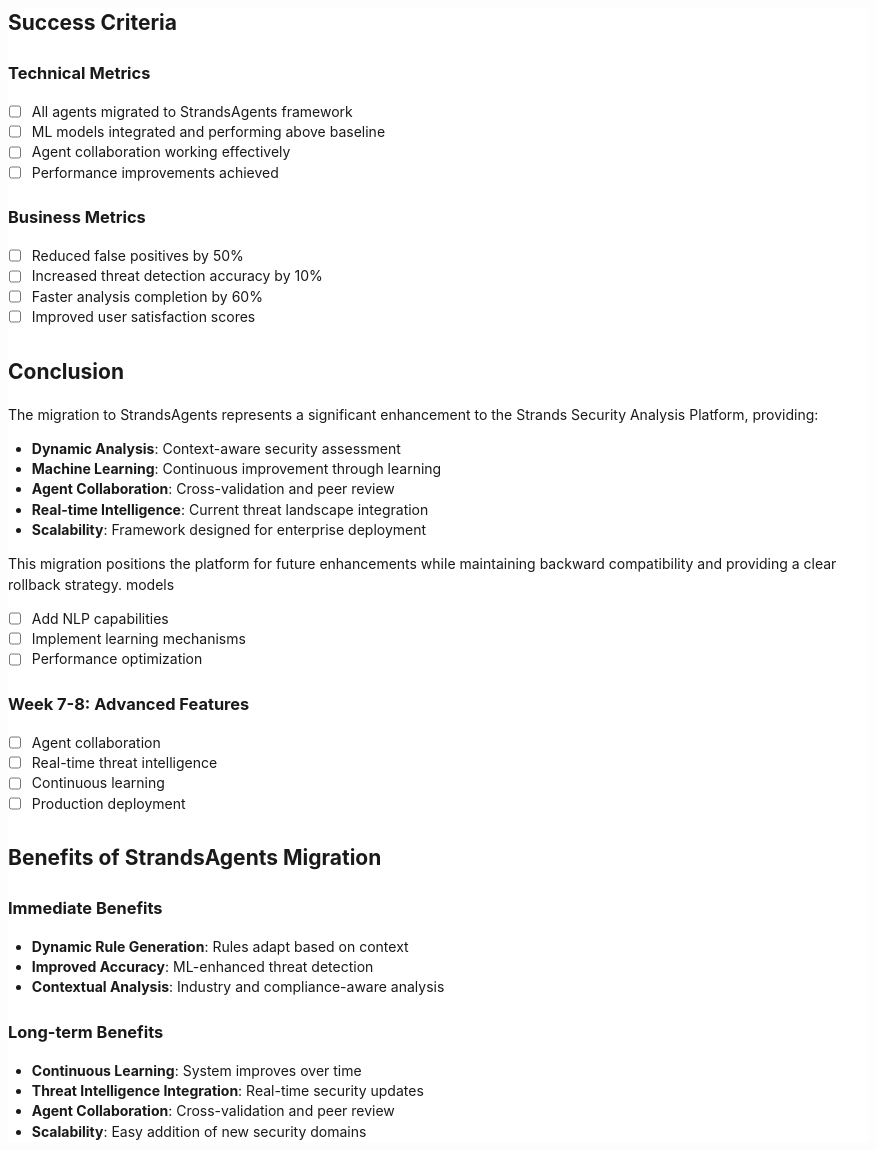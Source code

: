 ## Success Criteria

### Technical Metrics
- [ ] All agents migrated to StrandsAgents framework
- [ ] ML models integrated and performing above baseline
- [ ] Agent collaboration working effectively
- [ ] Performance improvements achieved

### Business Metrics
- [ ] Reduced false positives by 50%
- [ ] Increased threat detection accuracy by 10%
- [ ] Faster analysis completion by 60%
- [ ] Improved user satisfaction scores

## Conclusion

The migration to StrandsAgents represents a significant enhancement to the Strands Security Analysis Platform, providing:

- **Dynamic Analysis**: Context-aware security assessment
- **Machine Learning**: Continuous improvement through learning
- **Agent Collaboration**: Cross-validation and peer review
- **Real-time Intelligence**: Current threat landscape integration
- **Scalability**: Framework designed for enterprise deployment

This migration positions the platform for future enhancements while maintaining backward compatibility and providing a clear rollback strategy. models
- [ ] Add NLP capabilities
- [ ] Implement learning mechanisms
- [ ] Performance optimization

### Week 7-8: Advanced Features
- [ ] Agent collaboration
- [ ] Real-time threat intelligence
- [ ] Continuous learning
- [ ] Production deployment

## Benefits of StrandsAgents Migration

### Immediate Benefits
- **Dynamic Rule Generation**: Rules adapt based on context
- **Improved Accuracy**: ML-enhanced threat detection
- **Contextual Analysis**: Industry and compliance-aware analysis

### Long-term Benefits
- **Continuous Learning**: System improves over time
- **Threat Intelligence Integration**: Real-time security updates
- **Agent Collaboration**: Cross-validation and peer review
- **Scalability**: Easy addition of new security domains
